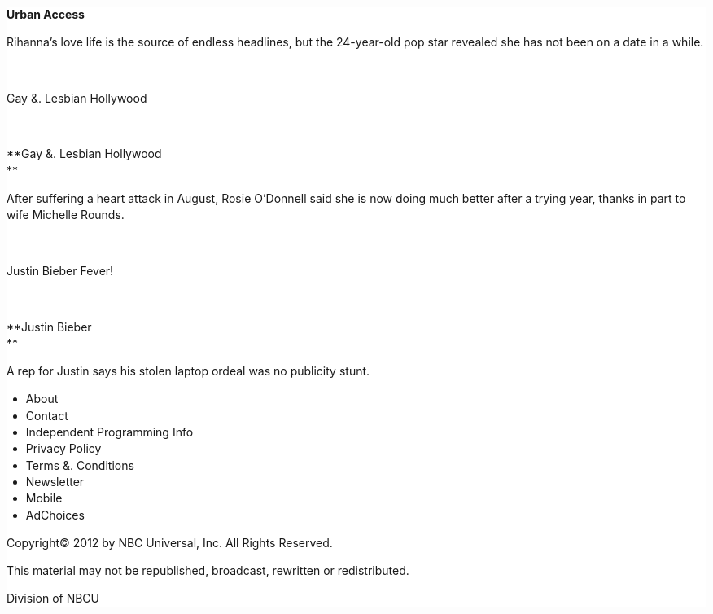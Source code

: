 **Urban Access**

Rihanna’s love life is the source of endless headlines, but the 24-year-old pop star revealed she has not been on a date in a while.

 

Gay &. Lesbian Hollywood

 

**Gay &. Lesbian Hollywood  
**

After suffering a heart attack in August, Rosie O’Donnell said she is now doing much better after a trying year, thanks in part to wife Michelle Rounds.

 

Justin Bieber Fever!

 

**Justin Bieber  
**

A rep for Justin says his stolen laptop ordeal was no publicity stunt.

*   About
*   Contact
*   Independent Programming Info
*   Privacy Policy
*   Terms &. Conditions
*   Newsletter
*   Mobile
*   AdChoices

Copyright© 2012 by NBC Universal, Inc. All Rights Reserved.

This material may not be republished, broadcast, rewritten or redistributed.

Division of NBCU